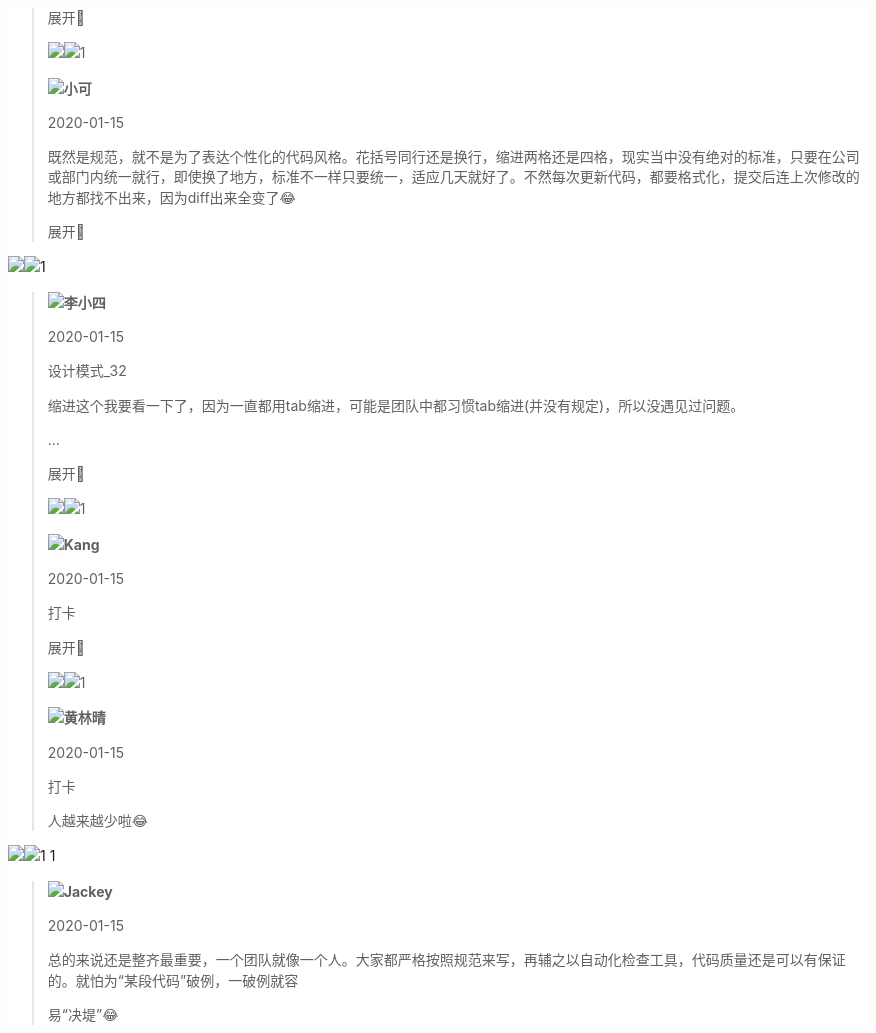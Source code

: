 >
> 展开
>
> ![](media/image33.png)![](media/image25.png)1
>
> ![](media/image34.png)**小可**
>
> 2020-01-15
>
> 既然是规范，就不是为了表达个性化的代码风格。花括号同行还是换行，缩进两格还是四格，现实当中没有绝对的标准，只要在公司或部门内统一就行，即使换了地方，标准不一样只要统一，适应几天就好了。不然每次更新代码，都要格式化，提交后连上次修改的地方都找不出来，因为diff出来全变了😂
>
> 展开

![](media/image35.png)![](media/image25.png)1

> ![](media/image36.png)**李小四**
>
> 2020-01-15
>
> 设计模式\_32
>
> 缩进这个我要看一下了，因为一直都用tab缩进，可能是团队中都习惯tab缩进(并没有规定)，所以没遇见过问题。
>
> …
>
> 展开
>
> ![](media/image37.png)![](media/image38.png)1
>
> ![](media/image39.png)**Kang**
>
> 2020-01-15
>
> 打卡
>
> 展开
>
> ![](media/image40.png)![](media/image41.png)1
>
> ![](media/image42.png)**黄林晴**
>
> 2020-01-15
>
> 打卡
>
> 人越来越少啦😂

![](media/image43.png)![](media/image41.png)1 1

> ![](media/image44.png)**Jackey**
>
> 2020-01-15
>
> 总的来说还是整齐最重要，一个团队就像一个人。大家都严格按照规范来写，再辅之以自动化检查工具，代码质量还是可以有保证的。就怕为“某段代码”破例，一破例就容
>
> 易“决堤”😂
